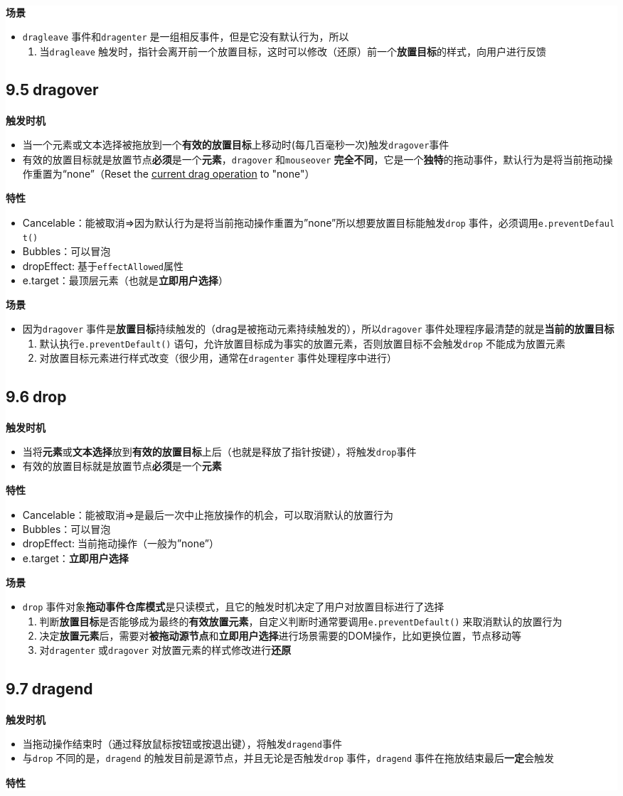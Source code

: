 **场景**

- `dragleave` 事件和`dragenter` 是一组相反事件，但是它没有默认行为，所以
    1. 当`dragleave` 触发时，指针会离开前一个放置目标，这时可以修改（还原）前一个**放置目标**的样式，向用户进行反馈

## 9.5 dragover

**触发时机**

- 当一个元素或文本选择被拖放到一个**有效的放置目标**上移动时(每几百毫秒一次)触发`dragover`事件
- 有效的放置目标就是放置节点**必须**是一个**元素**，`dragover` 和`mouseover` **完全不同**，它是一个**独特**的拖动事件，默认行为是将当前拖动操作重置为“none”（Reset the [current drag operation](https://html.spec.whatwg.org/multipage/dnd.html#current-drag-operation) to "none"）

**特性**

- Cancelable：能被取消⇒因为默认行为是将当前拖动操作重置为”none”所以想要放置目标能触发`drop` 事件，必须调用`e.preventDefault()`
- Bubbles：可以冒泡
- dropEffect: 基于`effectAllowed`属性
- e.target：最顶层元素（也就是**立即用户选择**）

**场景**

- 因为`dragover` 事件是**放置目标**持续触发的（drag是被拖动元素持续触发的），所以`dragover` 事件处理程序最清楚的就是**当前的放置目标**
    1. 默认执行`e.preventDefault()` 语句，允许放置目标成为事实的放置元素，否则放置目标不会触发`drop` 不能成为放置元素
    2. 对放置目标元素进行样式改变（很少用，通常在`dragenter` 事件处理程序中进行）

## 9.6 drop

**触发时机**

- 当将**元素**或**文本选择**放到**有效的放置目标**上后（也就是释放了指针按键），将触发`drop`事件
- 有效的放置目标就是放置节点**必须**是一个**元素**

**特性**

- Cancelable：能被取消⇒是最后一次中止拖放操作的机会，可以取消默认的放置行为
- Bubbles：可以冒泡
- dropEffect: 当前拖动操作（一般为”none”）
- e.target：**立即用户选择**

**场景**

- `drop` 事件对象**拖动事件仓库模式**是只读模式，且它的触发时机决定了用户对放置目标进行了选择
    1. 判断**放置目标**是否能够成为最终的**有效放置元素**，自定义判断时通常要调用`e.preventDefault()` 来取消默认的放置行为
    2. 决定**放置元素**后，需要对**被拖动源节点**和**立即用户选择**进行场景需要的DOM操作，比如更换位置，节点移动等
    3. 对`dragenter` 或`dragover` 对放置元素的样式修改进行**还原**

## 9.7 dragend

**触发时机**

- 当拖动操作结束时（通过释放鼠标按钮或按退出键），将触发`dragend`事件
- 与`drop` 不同的是，`dragend` 的触发目前是源节点，并且无论是否触发`drop` 事件，`dragend` 事件在拖放结束最后**一定**会触发

**特性**
